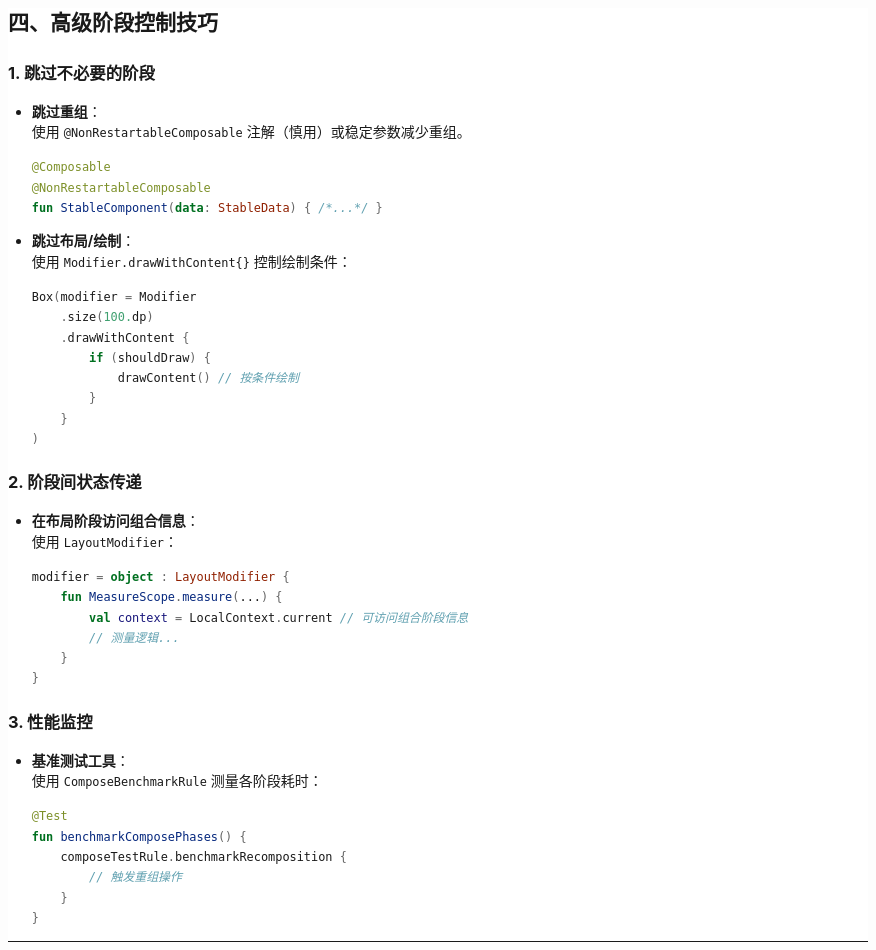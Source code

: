 
## 四、高级阶段控制技巧

### 1. 跳过不必要的阶段

- **跳过重组**：  
  使用 `@NonRestartableComposable` 注解（慎用）或稳定参数减少重组。

  ```kotlin
  @Composable
  @NonRestartableComposable
  fun StableComponent(data: StableData) { /*...*/ }
  ```

- **跳过布局/绘制**：  
  使用 `Modifier.drawWithContent{}` 控制绘制条件：

  ```kotlin
  Box(modifier = Modifier
      .size(100.dp)
      .drawWithContent {
          if (shouldDraw) {
              drawContent() // 按条件绘制
          }
      }
  )
  ```

### 2. 阶段间状态传递

- **在布局阶段访问组合信息**：  
  使用 `LayoutModifier`：

  ```kotlin
  modifier = object : LayoutModifier {
      fun MeasureScope.measure(...) {
          val context = LocalContext.current // 可访问组合阶段信息
          // 测量逻辑...
      }
  }
  ```

### 3. 性能监控

- **基准测试工具**：  
  使用 `ComposeBenchmarkRule` 测量各阶段耗时：

  ```kotlin
  @Test
  fun benchmarkComposePhases() {
      composeTestRule.benchmarkRecomposition {
          // 触发重组操作
      }
  }
  ```

---